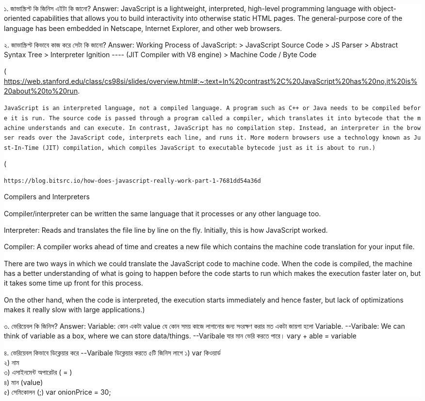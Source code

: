 ১. জাভাস্ক্রিপ্ট কি জিনিস এইটা কি জানো?
Answer: JavaScript is a lightweight, interpreted, high-level programming language with object-oriented capabilities that allows you to build interactivity into otherwise static HTML pages. The general-purpose core of the language has been embedded in Netscape, Internet Explorer, and other web browsers.

২. জাভাস্ক্রিপ্ট কিভাবে কাজ করে সেটা কি জানো?
Answer: Working Process of JavaScript:
    > JavaScript Source Code
    > JS Parser
    > Abstract Syntax Tree
    > Interpreter Ignition  ---- (JIT Compiler with V8 engine)
    > Machine Code / Byte Code

(
    https://web.stanford.edu/class/cs98si/slides/overview.html#:~:text=In%20contrast%2C%20JavaScript%20has%20no,it%20is%20about%20to%20run.

    JavaScript is an interpreted language, not a compiled language. A program such as C++ or Java needs to be compiled before it is run. The source code is passed through a program called a compiler, which translates it into bytecode that the machine understands and can execute. In contrast, JavaScript has no compilation step. Instead, an interpreter in the browser reads over the JavaScript code, interprets each line, and runs it. More modern browsers use a technology known as Just-In-Time (JIT) compilation, which compiles JavaScript to executable bytecode just as it is about to run.)


(

    https://blog.bitsrc.io/how-does-javascript-really-work-part-1-7681dd54a36d


Compilers and Interpreters

Compiler/interpreter can be written the same language that it processes or any other language too.

Interpreter: Reads and translates the file line by line on the fly. Initially, this is how JavaScript worked.

Compiler: A compiler works ahead of time and creates a new file which contains the machine code translation for your input file.

There are two ways in which we could translate the JavaScript code to machine code. When the code is compiled, the machine has a better understanding of what is going to happen before the code starts to run which makes the execution faster later on, but it takes some time up front for this process.

On the other hand, when the code is interpreted, the execution starts immediately and hence faster, but lack of optimizations makes it really slow with large applications.)


৩. ভেরিয়েবল কি জিনিস?
Answer:  Variable: কোন একটা value যে কোন সময় কাজে লাগানোর জন্য সংরক্ষণ করার মত একটা জায়গা হলো Variable. 
--Varibale: We can think of variable as a box, where we can store data/things. 
--Varibale যার মান ভেরি করতে পারে। vary + able = variable


৪. ভেরিয়েবল কিভাবে ডিক্লেয়ার করে 
--Varibale ডিক্লেয়ার করতে ৫টি জিনিস লাগে
১) var কিওয়ার্ড  
২) নাম  
৩) এসাইনমেন্ট অপারেটর ( = )  
৪) মান (value)  
৫) সেমিকোলন (;)
var onionPrice = 30;
